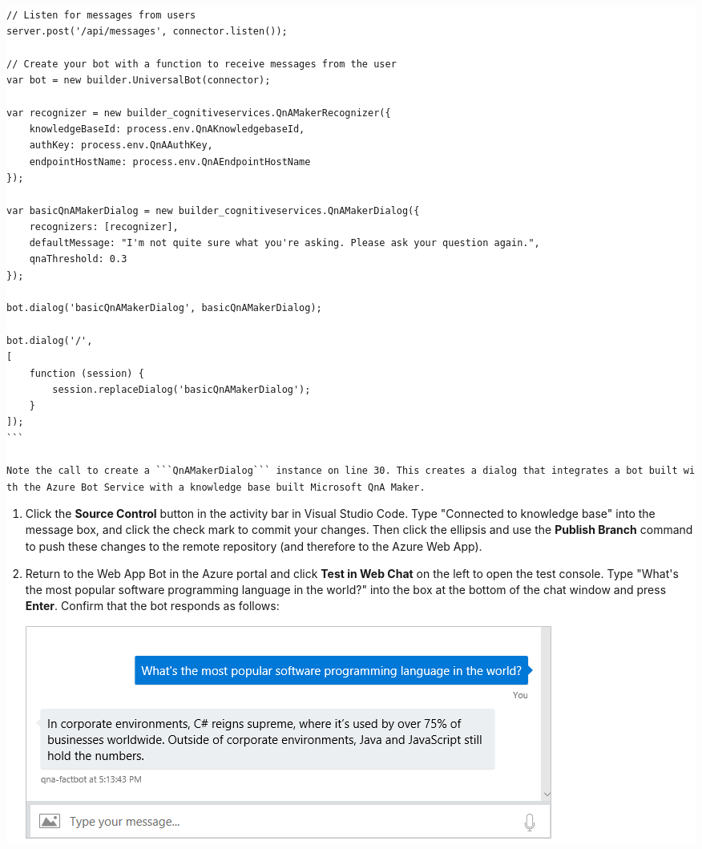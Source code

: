 	// Listen for messages from users 
	server.post('/api/messages', connector.listen());
	 
	// Create your bot with a function to receive messages from the user
	var bot = new builder.UniversalBot(connector);
	
	var recognizer = new builder_cognitiveservices.QnAMakerRecognizer({
	    knowledgeBaseId: process.env.QnAKnowledgebaseId, 
	    authKey: process.env.QnAAuthKey,
	    endpointHostName: process.env.QnAEndpointHostName
	});
	
	var basicQnAMakerDialog = new builder_cognitiveservices.QnAMakerDialog({
	    recognizers: [recognizer],
	    defaultMessage: "I'm not quite sure what you're asking. Please ask your question again.",
	    qnaThreshold: 0.3
	});
	
	bot.dialog('basicQnAMakerDialog', basicQnAMakerDialog);
	
	bot.dialog('/',
	[
	    function (session) {
	        session.replaceDialog('basicQnAMakerDialog');
	    }
	]);
	```

	Note the call to create a ```QnAMakerDialog``` instance on line 30. This creates a dialog that integrates a bot built with the Azure Bot Service with a knowledge base built Microsoft QnA Maker.
 
1. Click the **Source Control** button in the activity bar in Visual Studio Code. Type "Connected to knowledge base" into the message box, and click the check mark to commit your changes. Then click the ellipsis and use the **Publish Branch** command to push these changes to the remote repository (and therefore to the Azure Web App).

1. Return to the Web App Bot in the Azure portal and click **Test in Web Chat** on the left to open the test console. Type "What's the most popular software programming language in the world?" into the box at the bottom of the chat window and press **Enter**. Confirm that the bot responds as follows:

    ![Testing the bot](Images/portal-testing-chat.png)
